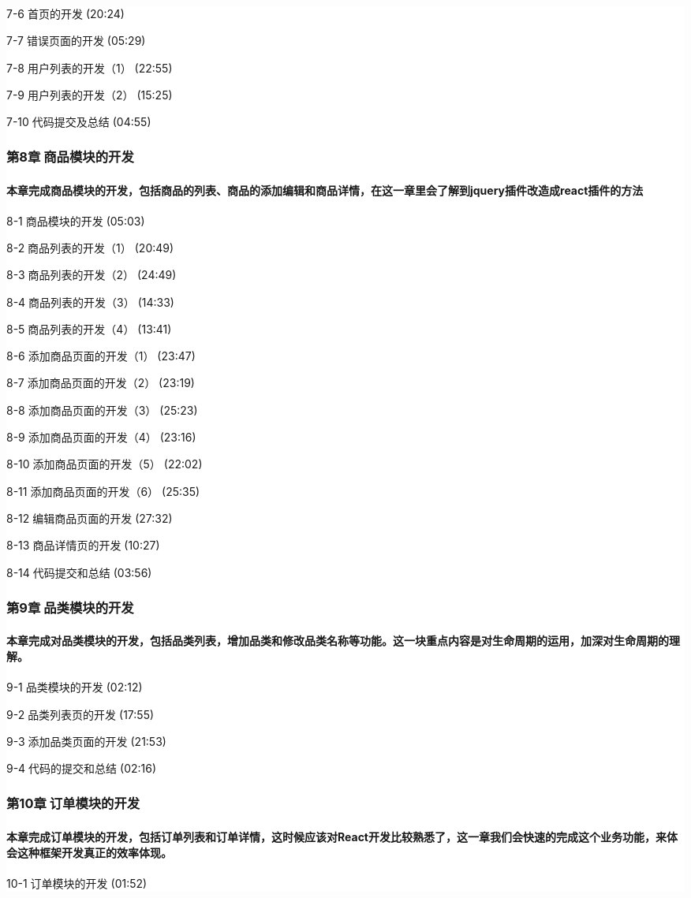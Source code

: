 7-6 首页的开发 (20:24)

7-7 错误页面的开发 (05:29)

7-8 用户列表的开发（1） (22:55)

7-9 用户列表的开发（2） (15:25)

7-10 代码提交及总结 (04:55)


### 第8章 商品模块的开发

#### 本章完成商品模块的开发，包括商品的列表、商品的添加编辑和商品详情，在这一章里会了解到jquery插件改造成react插件的方法
8-1 商品模块的开发 (05:03)

8-2 商品列表的开发（1） (20:49)

8-3 商品列表的开发（2） (24:49)

8-4 商品列表的开发（3） (14:33)

8-5 商品列表的开发（4） (13:41)

8-6 添加商品页面的开发（1） (23:47)

8-7 添加商品页面的开发（2） (23:19)

8-8 添加商品页面的开发（3） (25:23)

8-9 添加商品页面的开发（4） (23:16)

8-10 添加商品页面的开发（5） (22:02)

8-11 添加商品页面的开发（6） (25:35)

8-12 编辑商品页面的开发 (27:32)

8-13 商品详情页的开发 (10:27)

8-14 代码提交和总结 (03:56)


### 第9章 品类模块的开发

#### 本章完成对品类模块的开发，包括品类列表，增加品类和修改品类名称等功能。这一块重点内容是对生命周期的运用，加深对生命周期的理解。
9-1 品类模块的开发 (02:12)

9-2 品类列表页的开发 (17:55)

9-3 添加品类页面的开发 (21:53)

9-4 代码的提交和总结 (02:16)


### 第10章 订单模块的开发

#### 本章完成订单模块的开发，包括订单列表和订单详情，这时候应该对React开发比较熟悉了，这一章我们会快速的完成这个业务功能，来体会这种框架开发真正的效率体现。
10-1 订单模块的开发 (01:52)
